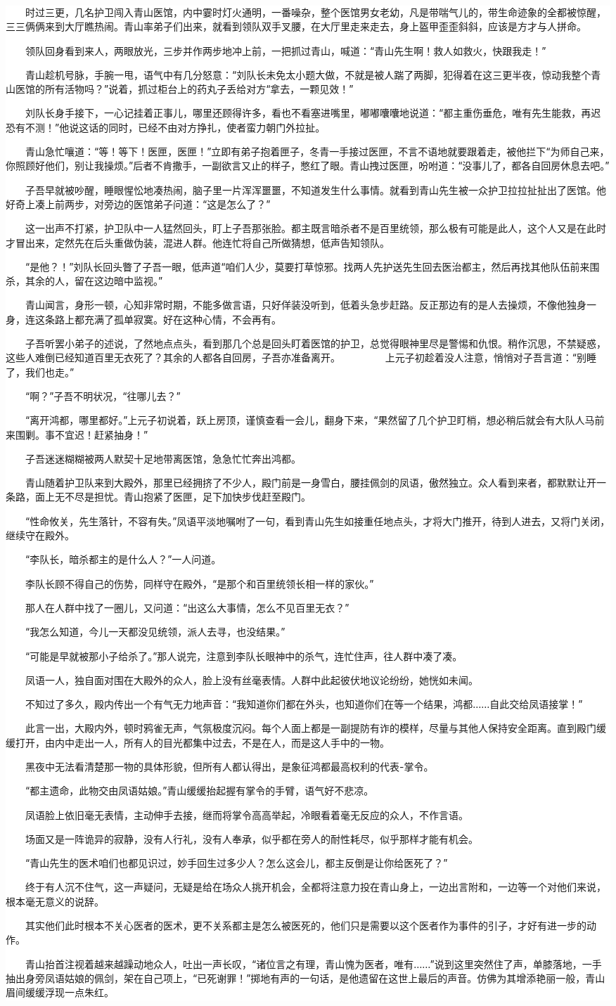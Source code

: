 　　时过三更，几名护卫闯入青山医馆，内中霎时灯火通明，一番噪杂，整个医馆男女老幼，凡是带喘气儿的，带生命迹象的全都被惊醒，三三俩俩来到大厅瞧热闹。青山率弟子们出来，就看到领队双手叉腰，在大厅里走来走去，身上盔甲歪歪斜斜，应该是方才与人拼命。

　　领队回身看到来人，两眼放光，三步并作两步地冲上前，一把抓过青山，喊道：“青山先生啊！救人如救火，快跟我走！”

　　青山趁机号脉，手腕一甩，语气中有几分怒意：“刘队长未免太小题大做，不就是被人踹了两脚，犯得着在这三更半夜，惊动我整个青山医馆的所有活物吗？”说着，抓过柜台上的药丸子丢给对方“拿去，一颗见效！”

　　刘队长身手接下，一心记挂着正事儿，哪里还顾得许多，看也不看塞进嘴里，嘟嘟囔囔地说道：“都主重伤垂危，唯有先生能救，再迟恐有不测！”他说这话的同时，已经不由对方挣扎，使者蛮力朝门外拉扯。

　　青山急忙嚷道：“等！等下！医匣，医匣！”立即有弟子抱着匣子，冬青一手接过医匣，不言不语地就要跟着走，被他拦下“为师自己来，你照顾好他们，别让我操烦。”后者不肯撒手，一副欲言又止的样子，憋红了眼。青山拽过医匣，吩咐道：“没事儿了，都各自回房休息去吧。”

　　子吾早就被吵醒，睡眼惺忪地凑热闹，脑子里一片浑浑噩噩，不知道发生什么事情。就看到青山先生被一众护卫拉拉扯扯出了医馆。他好奇上凑上前两步，对旁边的医馆弟子问道：“这是怎么了？”

　　这一出声不打紧，护卫队中一人猛然回头，盯上子吾那张脸。都主既言暗杀者不是百里统领，那么极有可能是此人，这个人又是在此时才冒出来，定然先在后头重做伪装，混进人群。他连忙将自己所做猜想，低声告知领队。

　　“是他？！”刘队长回头瞥了子吾一眼，低声道“咱们人少，莫要打草惊邪。找两人先护送先生回去医治都主，然后再找其他队伍前来围杀，其余的人，留在这边暗中监视。”

　　青山闻言，身形一顿，心知非常时期，不能多做言语，只好佯装没听到，低着头急步赶路。反正那边有的是人去操烦，不像他独身一身，连这条路上都充满了孤单寂寞。好在这种心情，不会再有。

　　子吾听罢小弟子的述说，了然地点点头，看到那几个总是回头盯着医馆的护卫，总觉得眼神里尽是警惕和仇恨。稍作沉思，不禁疑惑，这些人难倒已经知道百里无衣死了？其余的人都各自回房，子吾亦准备离开。
　　
　　上元子初趁着没人注意，悄悄对子吾言道：“别睡了，我们也走。”

　　“啊？”子吾不明状况，“往哪儿去？”

　　“离开鸿都，哪里都好。”上元子初说着，跃上房顶，谨慎查看一会儿，翻身下来，“果然留了几个护卫盯梢，想必稍后就会有大队人马前来围剿。事不宜迟！赶紧抽身！”

　　子吾迷迷糊糊被两人默契十足地带离医馆，急急忙忙奔出鸿都。

　　青山随着护卫队来到大殿外，那里已经拥挤了不少人，殿门前是一身雪白，腰挂佩剑的凤语，傲然独立。众人看到来者，都默默让开一条路，面上无不尽是担忧。青山抱紧了医匣，足下加快步伐赶至殿门。

　　“性命攸关，先生落针，不容有失。”凤语平淡地嘱咐了一句，看到青山先生如接重任地点头，才将大门推开，待到人进去，又将门关闭，继续守在殿外。

　　“李队长，暗杀都主的是什么人？”一人问道。

　　李队长顾不得自己的伤势，同样守在殿外，“是那个和百里统领长相一样的家伙。”

　　那人在人群中找了一圈儿，又问道：“出这么大事情，怎么不见百里无衣？”

　　“我怎么知道，今儿一天都没见统领，派人去寻，也没结果。”

　　“可能是早就被那小子给杀了。”那人说完，注意到李队长眼神中的杀气，连忙住声，往人群中凑了凑。

　　凤语一人，独自面对围在大殿外的众人，脸上没有丝毫表情。人群中此起彼伏地议论纷纷，她恍如未闻。

　　不知过了多久，殿内传出一个有气无力地声音：“我知道你们都在外头，也知道你们在等一个结果，鸿都……自此交给凤语接掌！”

　　此言一出，大殿内外，顿时鸦雀无声，气氛极度沉闷。每个人面上都是一副提防有诈的模样，尽量与其他人保持安全距离。直到殿门缓缓打开，由内中走出一人，所有人的目光都集中过去，不是在人，而是这人手中的一物。

　　黑夜中无法看清楚那一物的具体形貌，但所有人都认得出，是象征鸿都最高权利的代表-掌令。

　　“都主遗命，此物交由凤语姑娘。”青山缓缓抬起握有掌令的手臂，语气好不悲凉。

　　凤语脸上依旧毫无表情，主动伸手去接，继而将掌令高高举起，冷眼看着毫无反应的众人，不作言语。

　　场面又是一阵诡异的寂静，没有人行礼，没有人奉承，似乎都在旁人的耐性耗尽，似乎那样才能有机会。

　　“青山先生的医术咱们也都见识过，妙手回生过多少人？怎么这会儿，都主反倒是让你给医死了？”

　　终于有人沉不住气，这一声疑问，无疑是给在场众人挑开机会，全都将注意力投在青山身上，一边出言附和，一边等一个对他们来说，根本毫无意义的说辞。

　　其实他们此时根本不关心医者的医术，更不关系都主是怎么被医死的，他们只是需要以这个医者作为事件的引子，才好有进一步的动作。

　　青山抬首注视着越来越躁动地众人，吐出一声长叹，“诸位言之有理，青山愧为医者，唯有……”说到这里突然住了声，单膝落地，一手抽出身旁凤语姑娘的佩剑，架在自己项上，“已死谢罪！”掷地有声的一句话，是他遗留在这世上最后的声音。仿佛为其增添艳丽一般，青山眉间缓缓浮现一点朱红。
